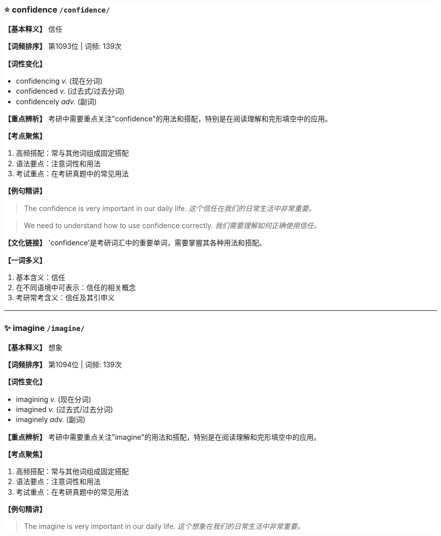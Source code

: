 ### ⭐ confidence `/confidence/`

**【基本释义】** 信任

**【词频排序】** 第1093位 | 词频: 139次

**【词性变化】**
- confidencing *v.* (现在分词)
- confidenced *v.* (过去式/过去分词)
- confidencely *adv.* (副词)

**【重点辨析】**
考研中需要重点关注"confidence"的用法和搭配，特别是在阅读理解和完形填空中的应用。

**【考点聚焦】**
1. 高频搭配：常与其他词组成固定搭配
2. 语法要点：注意词性和用法
3. 考试重点：在考研真题中的常见用法

**【例句精讲】**
> The confidence is very important in our daily life.
> *这个信任在我们的日常生活中非常重要。*

> We need to understand how to use confidence correctly.
> *我们需要理解如何正确使用信任。*

**【文化链接】**
'confidence'是考研词汇中的重要单词，需要掌握其各种用法和搭配。

**【一词多义】**
1. 基本含义：信任
2. 在不同语境中可表示：信任的相关概念
3. 考研常考含义：信任及其引申义

---
### ✨ imagine `/imagine/`

**【基本释义】** 想象

**【词频排序】** 第1094位 | 词频: 139次

**【词性变化】**
- imagining *v.* (现在分词)
- imagined *v.* (过去式/过去分词)
- imaginely *adv.* (副词)

**【重点辨析】**
考研中需要重点关注"imagine"的用法和搭配，特别是在阅读理解和完形填空中的应用。

**【考点聚焦】**
1. 高频搭配：常与其他词组成固定搭配
2. 语法要点：注意词性和用法
3. 考试重点：在考研真题中的常见用法

**【例句精讲】**
> The imagine is very important in our daily life.
> *这个想象在我们的日常生活中非常重要。*
